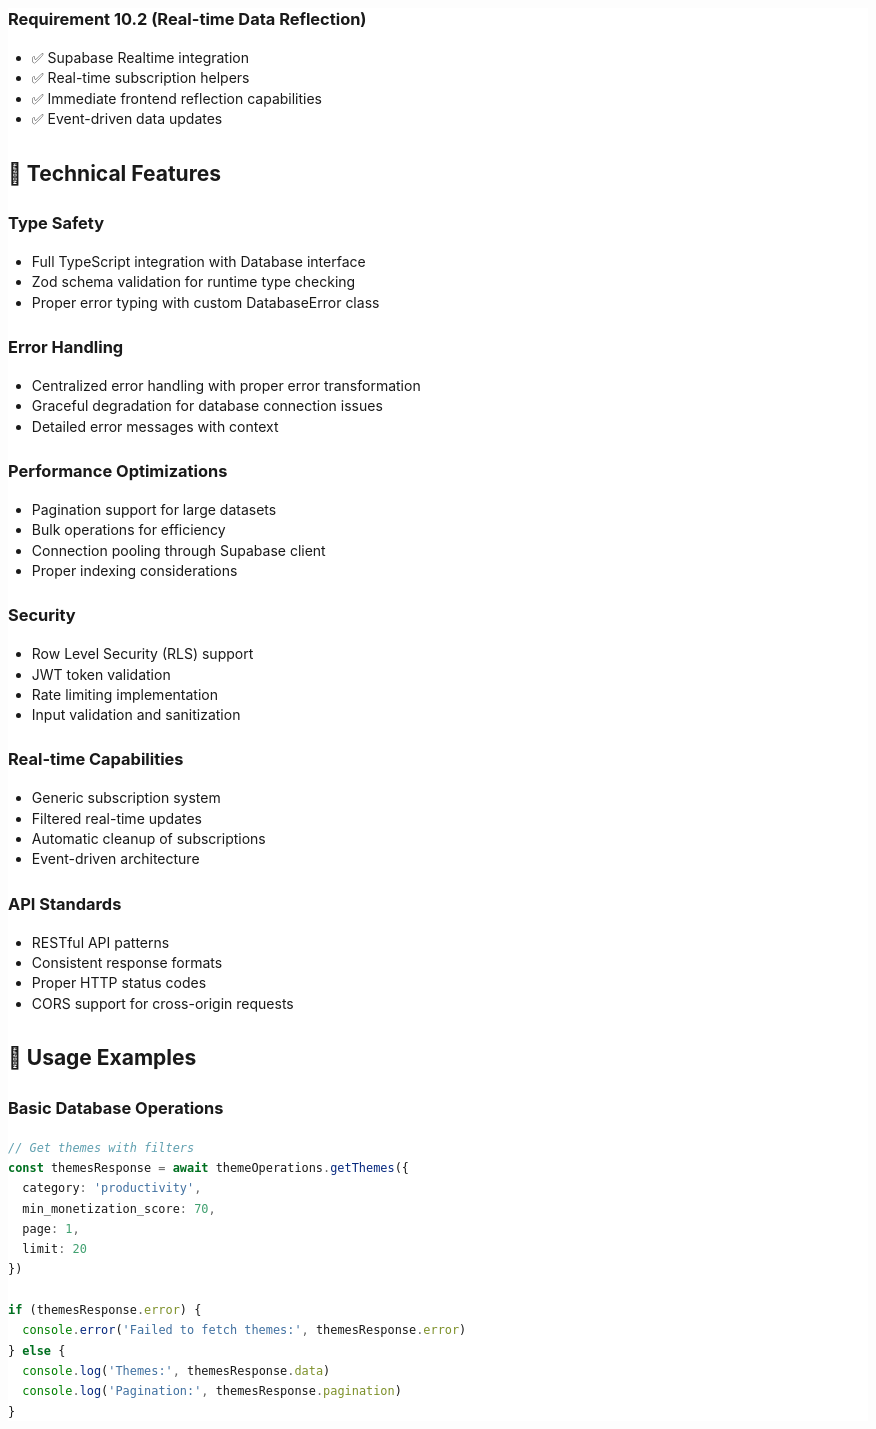 ### Requirement 10.2 (Real-time Data Reflection)
- ✅ Supabase Realtime integration
- ✅ Real-time subscription helpers
- ✅ Immediate frontend reflection capabilities
- ✅ Event-driven data updates

## 🔧 Technical Features

### Type Safety
- Full TypeScript integration with Database interface
- Zod schema validation for runtime type checking
- Proper error typing with custom DatabaseError class

### Error Handling
- Centralized error handling with proper error transformation
- Graceful degradation for database connection issues
- Detailed error messages with context

### Performance Optimizations
- Pagination support for large datasets
- Bulk operations for efficiency
- Connection pooling through Supabase client
- Proper indexing considerations

### Security
- Row Level Security (RLS) support
- JWT token validation
- Rate limiting implementation
- Input validation and sanitization

### Real-time Capabilities
- Generic subscription system
- Filtered real-time updates
- Automatic cleanup of subscriptions
- Event-driven architecture

### API Standards
- RESTful API patterns
- Consistent response formats
- Proper HTTP status codes
- CORS support for cross-origin requests

## 🚀 Usage Examples

### Basic Database Operations
```typescript
// Get themes with filters
const themesResponse = await themeOperations.getThemes({
  category: 'productivity',
  min_monetization_score: 70,
  page: 1,
  limit: 20
})

if (themesResponse.error) {
  console.error('Failed to fetch themes:', themesResponse.error)
} else {
  console.log('Themes:', themesResponse.data)
  console.log('Pagination:', themesResponse.pagination)
}
```